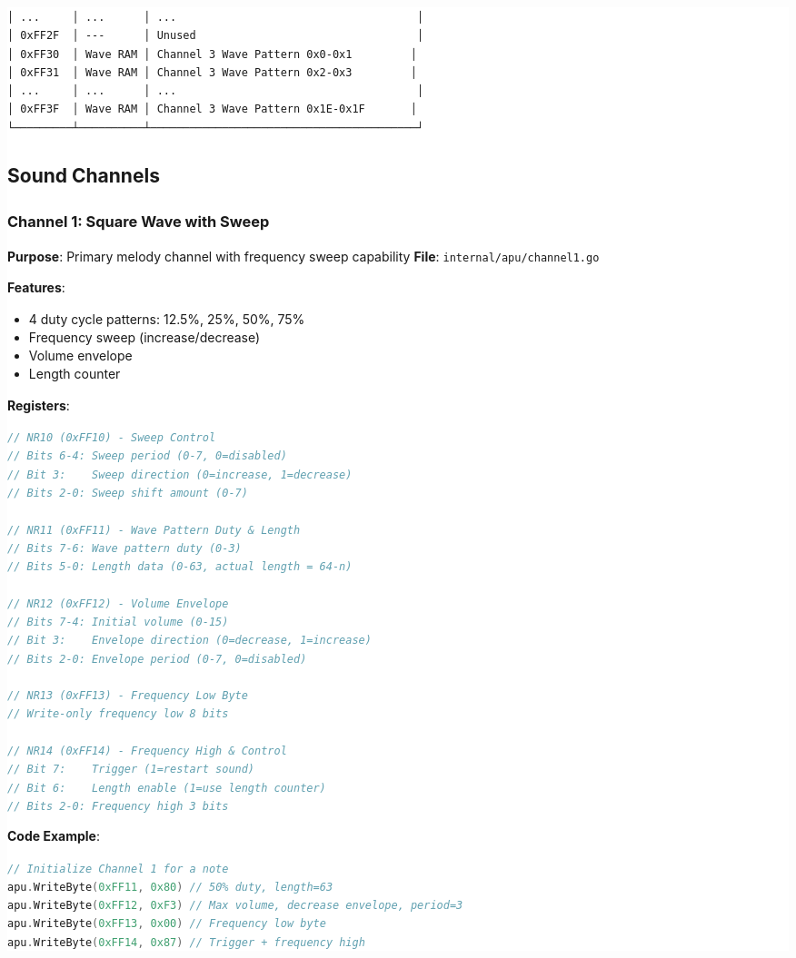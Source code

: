 ```
│ ...     │ ...      │ ...                                     │
│ 0xFF2F  │ ---      │ Unused                                  │
│ 0xFF30  │ Wave RAM │ Channel 3 Wave Pattern 0x0-0x1         │
│ 0xFF31  │ Wave RAM │ Channel 3 Wave Pattern 0x2-0x3         │
│ ...     │ ...      │ ...                                     │
│ 0xFF3F  │ Wave RAM │ Channel 3 Wave Pattern 0x1E-0x1F       │
└─────────┴──────────┴─────────────────────────────────────────┘
```

## Sound Channels

### Channel 1: Square Wave with Sweep

**Purpose**: Primary melody channel with frequency sweep capability
**File**: `internal/apu/channel1.go`

**Features**:
- 4 duty cycle patterns: 12.5%, 25%, 50%, 75%
- Frequency sweep (increase/decrease)
- Volume envelope
- Length counter

**Registers**:
```go
// NR10 (0xFF10) - Sweep Control
// Bits 6-4: Sweep period (0-7, 0=disabled)
// Bit 3:    Sweep direction (0=increase, 1=decrease)
// Bits 2-0: Sweep shift amount (0-7)

// NR11 (0xFF11) - Wave Pattern Duty & Length
// Bits 7-6: Wave pattern duty (0-3)
// Bits 5-0: Length data (0-63, actual length = 64-n)

// NR12 (0xFF12) - Volume Envelope
// Bits 7-4: Initial volume (0-15)
// Bit 3:    Envelope direction (0=decrease, 1=increase)
// Bits 2-0: Envelope period (0-7, 0=disabled)

// NR13 (0xFF13) - Frequency Low Byte
// Write-only frequency low 8 bits

// NR14 (0xFF14) - Frequency High & Control
// Bit 7:    Trigger (1=restart sound)
// Bit 6:    Length enable (1=use length counter)
// Bits 2-0: Frequency high 3 bits
```

**Code Example**:
```go
// Initialize Channel 1 for a note
apu.WriteByte(0xFF11, 0x80) // 50% duty, length=63
apu.WriteByte(0xFF12, 0xF3) // Max volume, decrease envelope, period=3
apu.WriteByte(0xFF13, 0x00) // Frequency low byte
apu.WriteByte(0xFF14, 0x87) // Trigger + frequency high
```
